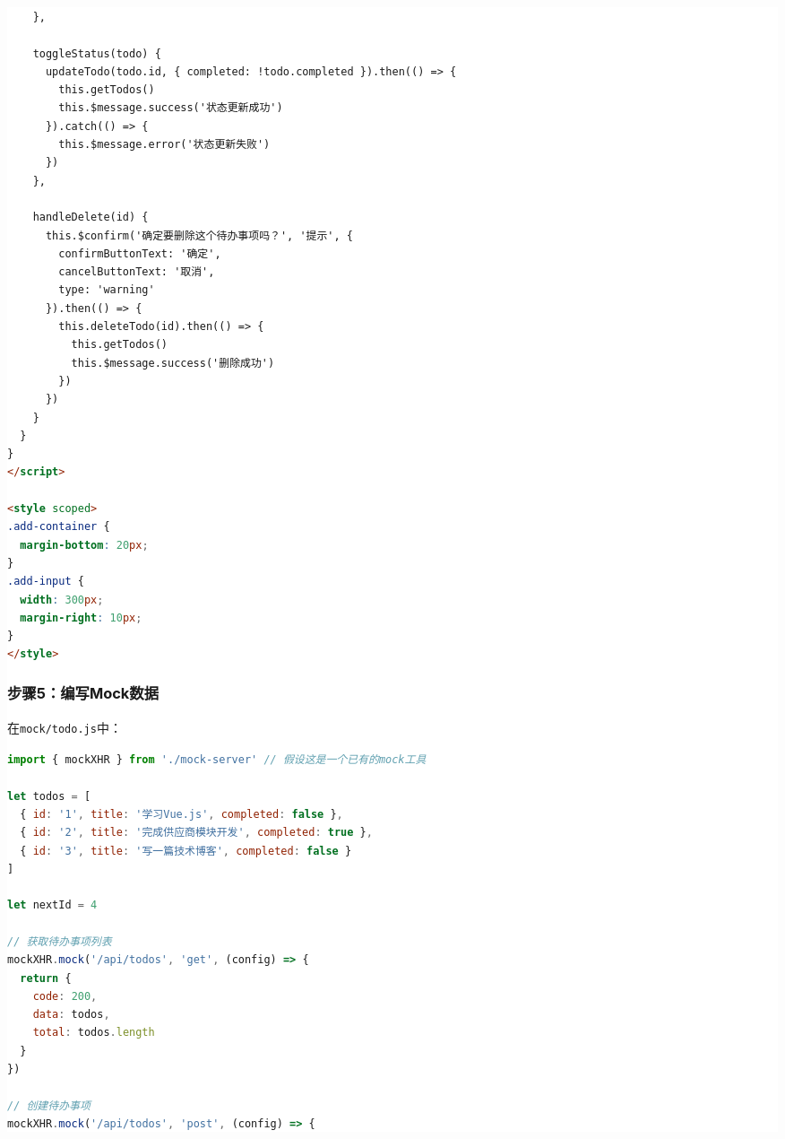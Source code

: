 ```html
    },
    
    toggleStatus(todo) {
      updateTodo(todo.id, { completed: !todo.completed }).then(() => {
        this.getTodos()
        this.$message.success('状态更新成功')
      }).catch(() => {
        this.$message.error('状态更新失败')
      })
    },
    
    handleDelete(id) {
      this.$confirm('确定要删除这个待办事项吗？', '提示', {
        confirmButtonText: '确定',
        cancelButtonText: '取消',
        type: 'warning'
      }).then(() => {
        this.deleteTodo(id).then(() => {
          this.getTodos()
          this.$message.success('删除成功')
        })
      })
    }
  }
}
</script>

<style scoped>
.add-container {
  margin-bottom: 20px;
}
.add-input {
  width: 300px;
  margin-right: 10px;
}
</style>
```

### 步骤5：编写Mock数据

在`mock/todo.js`中：

```javascript
import { mockXHR } from './mock-server' // 假设这是一个已有的mock工具

let todos = [
  { id: '1', title: '学习Vue.js', completed: false },
  { id: '2', title: '完成供应商模块开发', completed: true },
  { id: '3', title: '写一篇技术博客', completed: false }
]

let nextId = 4

// 获取待办事项列表
mockXHR.mock('/api/todos', 'get', (config) => {
  return {
    code: 200,
    data: todos,
    total: todos.length
  }
})

// 创建待办事项
mockXHR.mock('/api/todos', 'post', (config) => {
```